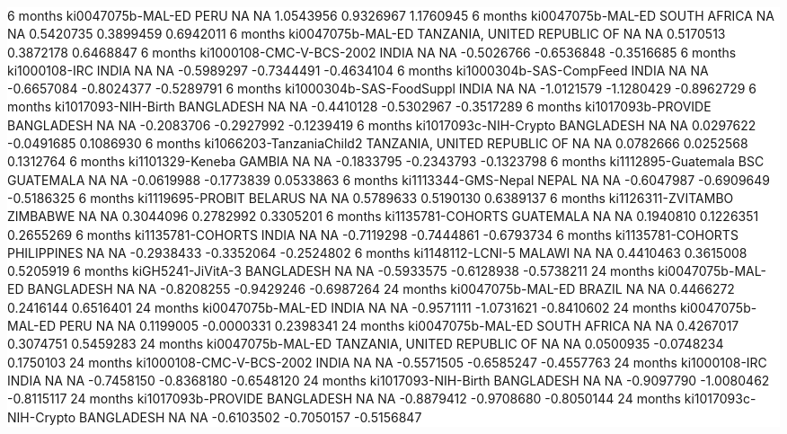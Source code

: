 6 months    ki0047075b-MAL-ED          PERU                           NA                   NA                 1.0543956    0.9326967    1.1760945
6 months    ki0047075b-MAL-ED          SOUTH AFRICA                   NA                   NA                 0.5420735    0.3899459    0.6942011
6 months    ki0047075b-MAL-ED          TANZANIA, UNITED REPUBLIC OF   NA                   NA                 0.5170513    0.3872178    0.6468847
6 months    ki1000108-CMC-V-BCS-2002   INDIA                          NA                   NA                -0.5026766   -0.6536848   -0.3516685
6 months    ki1000108-IRC              INDIA                          NA                   NA                -0.5989297   -0.7344491   -0.4634104
6 months    ki1000304b-SAS-CompFeed    INDIA                          NA                   NA                -0.6657084   -0.8024377   -0.5289791
6 months    ki1000304b-SAS-FoodSuppl   INDIA                          NA                   NA                -1.0121579   -1.1280429   -0.8962729
6 months    ki1017093-NIH-Birth        BANGLADESH                     NA                   NA                -0.4410128   -0.5302967   -0.3517289
6 months    ki1017093b-PROVIDE         BANGLADESH                     NA                   NA                -0.2083706   -0.2927992   -0.1239419
6 months    ki1017093c-NIH-Crypto      BANGLADESH                     NA                   NA                 0.0297622   -0.0491685    0.1086930
6 months    ki1066203-TanzaniaChild2   TANZANIA, UNITED REPUBLIC OF   NA                   NA                 0.0782666    0.0252568    0.1312764
6 months    ki1101329-Keneba           GAMBIA                         NA                   NA                -0.1833795   -0.2343793   -0.1323798
6 months    ki1112895-Guatemala BSC    GUATEMALA                      NA                   NA                -0.0619988   -0.1773839    0.0533863
6 months    ki1113344-GMS-Nepal        NEPAL                          NA                   NA                -0.6047987   -0.6909649   -0.5186325
6 months    ki1119695-PROBIT           BELARUS                        NA                   NA                 0.5789633    0.5190130    0.6389137
6 months    ki1126311-ZVITAMBO         ZIMBABWE                       NA                   NA                 0.3044096    0.2782992    0.3305201
6 months    ki1135781-COHORTS          GUATEMALA                      NA                   NA                 0.1940810    0.1226351    0.2655269
6 months    ki1135781-COHORTS          INDIA                          NA                   NA                -0.7119298   -0.7444861   -0.6793734
6 months    ki1135781-COHORTS          PHILIPPINES                    NA                   NA                -0.2938433   -0.3352064   -0.2524802
6 months    ki1148112-LCNI-5           MALAWI                         NA                   NA                 0.4410463    0.3615008    0.5205919
6 months    kiGH5241-JiVitA-3          BANGLADESH                     NA                   NA                -0.5933575   -0.6128938   -0.5738211
24 months   ki0047075b-MAL-ED          BANGLADESH                     NA                   NA                -0.8208255   -0.9429246   -0.6987264
24 months   ki0047075b-MAL-ED          BRAZIL                         NA                   NA                 0.4466272    0.2416144    0.6516401
24 months   ki0047075b-MAL-ED          INDIA                          NA                   NA                -0.9571111   -1.0731621   -0.8410602
24 months   ki0047075b-MAL-ED          PERU                           NA                   NA                 0.1199005   -0.0000331    0.2398341
24 months   ki0047075b-MAL-ED          SOUTH AFRICA                   NA                   NA                 0.4267017    0.3074751    0.5459283
24 months   ki0047075b-MAL-ED          TANZANIA, UNITED REPUBLIC OF   NA                   NA                 0.0500935   -0.0748234    0.1750103
24 months   ki1000108-CMC-V-BCS-2002   INDIA                          NA                   NA                -0.5571505   -0.6585247   -0.4557763
24 months   ki1000108-IRC              INDIA                          NA                   NA                -0.7458150   -0.8368180   -0.6548120
24 months   ki1017093-NIH-Birth        BANGLADESH                     NA                   NA                -0.9097790   -1.0080462   -0.8115117
24 months   ki1017093b-PROVIDE         BANGLADESH                     NA                   NA                -0.8879412   -0.9708680   -0.8050144
24 months   ki1017093c-NIH-Crypto      BANGLADESH                     NA                   NA                -0.6103502   -0.7050157   -0.5156847